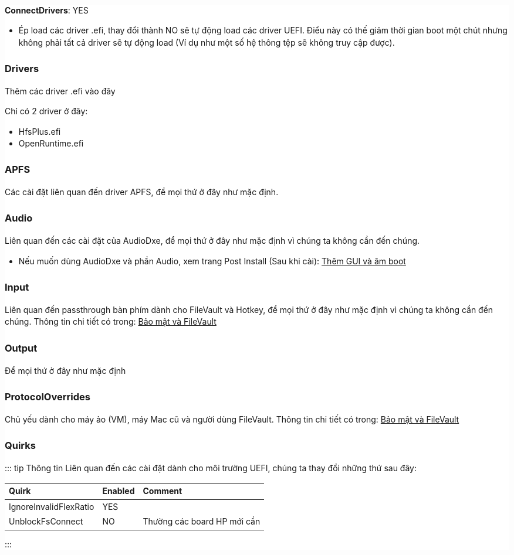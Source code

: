 **ConnectDrivers**: YES

* Ép load các driver .efi, thay đổi thành NO sẽ tự động load các driver UEFI. Điểu này có thế giảm thời gian boot một chút nhưng không phải tất cả driver sẽ tự động load (Ví dụ như một số hệ thông tệp sẽ không truy cập được).

### Drivers

Thêm các driver .efi vào đây

Chỉ có 2 driver ở đây:

* HfsPlus.efi
* OpenRuntime.efi

### APFS

Các cài đặt liên quan đến driver APFS, để mọi thứ ở đây như mặc định.

### Audio

Liên quan đến các cài đặt của AudioDxe, để mọi thứ ở đây như mặc định vì chúng ta không cần đến chúng.

* Nếu muốn dùng AudioDxe và phần Audio, xem trang Post Install (Sau khi cài): [Thêm GUI và âm boot](https://viopencore.github.io/OpenCore-Post-Install/)

### Input

Liên quan đến passthrough bàn phím dành cho FileVault và Hotkey, để mọi thứ ở đây như mặc định vì chúng ta không cần đến chúng. Thông tin chi tiết có trong: [Bảo mật và FileVault](https://viopencore.github.io/OpenCore-Post-Install/)

### Output

Để mọi thứ ở đây như mặc định

### ProtocolOverrides

Chủ yếu dành cho máy ảo (VM), máy Mac cũ và người dùng FileVault. Thông tin chi tiết có trong: [Bảo mật và FileVault](https://viopencore.github.io/OpenCore-Post-Install/)

### Quirks

::: tip Thông tin
Liên quan đến các cài đặt dành cho môi trường UEFI, chúng ta thay đổi những thứ sau đây: 

| Quirk | Enabled | Comment |
| :--- | :--- | :--- |
| IgnoreInvalidFlexRatio | YES | |
| UnblockFsConnect | NO | Thường các board HP mới cần |

:::
